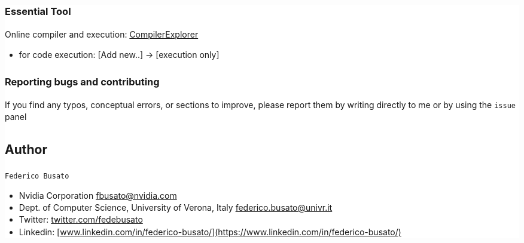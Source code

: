 ### Essential Tool ###

Online compiler and execution: [CompilerExplorer](https://godbolt.org/)

* for code execution: [Add new..] -> [execution only]

### Reporting bugs and contributing ###

If you find any typos, conceptual errors, or sections to improve, please report them by writing directly to me or by using the `issue` panel

## Author ##

`Federico Busato`

- Nvidia Corporation [fbusato@nvidia.com](mailto:fbusato@nvidia.com)
- Dept. of Computer Science, University of Verona, Italy [federico.busato@univr.it](mailto:federico.busato@univr.it)
- Twitter: [twitter.com/fedebusato](https://twitter.com/fedebusato)
- Linkedin: [www.linkedin.com/in/federico-busato/](https://www.linkedin.com/in/federico-busato/)
